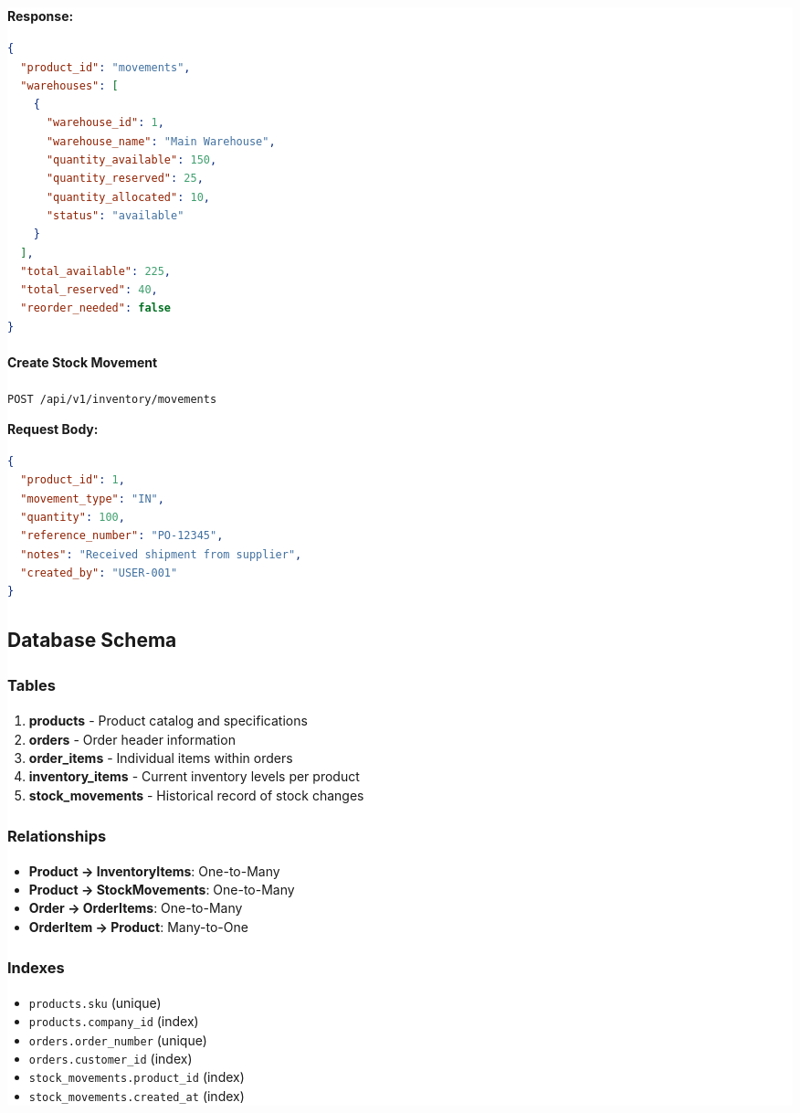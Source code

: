 **Response:**
```json
{
  "product_id": "movements",
  "warehouses": [
    {
      "warehouse_id": 1,
      "warehouse_name": "Main Warehouse",
      "quantity_available": 150,
      "quantity_reserved": 25,
      "quantity_allocated": 10,
      "status": "available"
    }
  ],
  "total_available": 225,
  "total_reserved": 40,
  "reorder_needed": false
}
```

#### Create Stock Movement
```http
POST /api/v1/inventory/movements
```
**Request Body:**
```json
{
  "product_id": 1,
  "movement_type": "IN",
  "quantity": 100,
  "reference_number": "PO-12345",
  "notes": "Received shipment from supplier",
  "created_by": "USER-001"
}
```

## Database Schema

### Tables
1. **products** - Product catalog and specifications
2. **orders** - Order header information
3. **order_items** - Individual items within orders
4. **inventory_items** - Current inventory levels per product
5. **stock_movements** - Historical record of stock changes

### Relationships
- **Product → InventoryItems**: One-to-Many
- **Product → StockMovements**: One-to-Many
- **Order → OrderItems**: One-to-Many
- **OrderItem → Product**: Many-to-One

### Indexes
- `products.sku` (unique)
- `products.company_id` (index)
- `orders.order_number` (unique)
- `orders.customer_id` (index)
- `stock_movements.product_id` (index)
- `stock_movements.created_at` (index)
